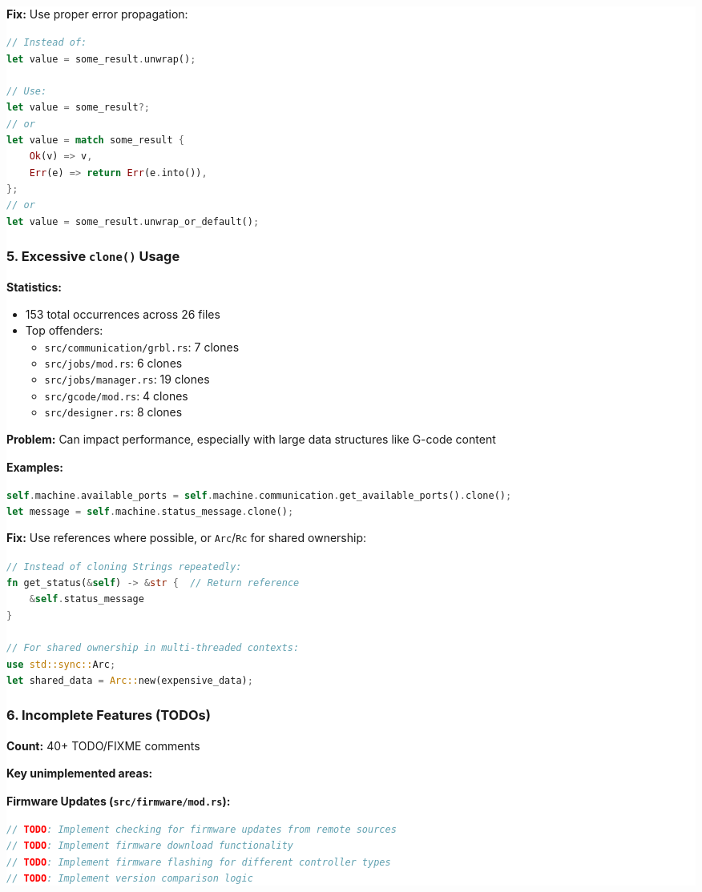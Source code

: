 **Fix:** Use proper error propagation:
```rust
// Instead of:
let value = some_result.unwrap();

// Use:
let value = some_result?;
// or
let value = match some_result {
    Ok(v) => v,
    Err(e) => return Err(e.into()),
};
// or
let value = some_result.unwrap_or_default();
```

### 5. Excessive `clone()` Usage
**Statistics:**
- 153 total occurrences across 26 files
- Top offenders:
  - `src/communication/grbl.rs`: 7 clones
  - `src/jobs/mod.rs`: 6 clones
  - `src/jobs/manager.rs`: 19 clones
  - `src/gcode/mod.rs`: 4 clones
  - `src/designer.rs`: 8 clones

**Problem:** Can impact performance, especially with large data structures like G-code content

**Examples:**
```rust
self.machine.available_ports = self.machine.communication.get_available_ports().clone();
let message = self.machine.status_message.clone();
```

**Fix:** Use references where possible, or `Arc`/`Rc` for shared ownership:
```rust
// Instead of cloning Strings repeatedly:
fn get_status(&self) -> &str {  // Return reference
    &self.status_message
}

// For shared ownership in multi-threaded contexts:
use std::sync::Arc;
let shared_data = Arc::new(expensive_data);
```

### 6. Incomplete Features (TODOs)
**Count:** 40+ TODO/FIXME comments

**Key unimplemented areas:**

**Firmware Updates (`src/firmware/mod.rs`):**
```rust
// TODO: Implement checking for firmware updates from remote sources
// TODO: Implement firmware download functionality
// TODO: Implement firmware flashing for different controller types
// TODO: Implement version comparison logic
```
